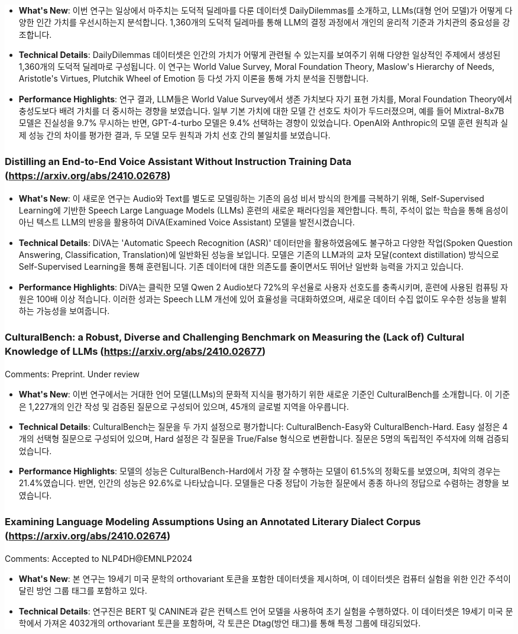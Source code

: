 - **What's New**: 이번 연구는 일상에서 마주치는 도덕적 딜레마를 다룬 데이터셋 DailyDilemmas를 소개하고, LLMs(대형 언어 모델)가 어떻게 다양한 인간 가치를 우선시하는지 분석합니다. 1,360개의 도덕적 딜레마를 통해 LLM의 결정 과정에서 개인의 윤리적 기준과 가치관의 중요성을 강조합니다.

- **Technical Details**: DailyDilemmas 데이터셋은 인간의 가치가 어떻게 관련될 수 있는지를 보여주기 위해 다양한 일상적인 주제에서 생성된 1,360개의 도덕적 딜레마로 구성됩니다. 이 연구는 World Value Survey, Moral Foundation Theory, Maslow's Hierarchy of Needs, Aristotle's Virtues, Plutchik Wheel of Emotion 등 다섯 가지 이론을 통해 가치 분석을 진행합니다.

- **Performance Highlights**: 연구 결과, LLM들은 World Value Survey에서 생존 가치보다 자기 표현 가치를, Moral Foundation Theory에서 충성도보다 배려 가치를 더 중시하는 경향을 보였습니다. 일부 기본 가치에 대한 모델 간 선호도 차이가 두드러졌으며, 예를 들어 Mixtral-8x7B 모델은 진실성을 9.7% 무시하는 반면, GPT-4-turbo 모델은 9.4% 선택하는 경향이 있었습니다. OpenAI와 Anthropic의 모델 훈련 원칙과 실제 성능 간의 차이를 평가한 결과, 두 모델 모두 원칙과 가치 선호 간의 불일치를 보였습니다.



### Distilling an End-to-End Voice Assistant Without Instruction Training Data (https://arxiv.org/abs/2410.02678)
- **What's New**: 이 새로운 연구는 Audio와 Text를 별도로 모델링하는 기존의 음성 비서 방식의 한계를 극복하기 위해, Self-Supervised Learning에 기반한 Speech Large Language Models (LLMs) 훈련의 새로운 패러다임을 제안합니다. 특히, 주석이 없는 학습을 통해 음성이 아닌 텍스트 LLM의 반응을 활용하여 DiVA(Examined Voice Assistant) 모델을 발전시켰습니다.

- **Technical Details**: DiVA는 'Automatic Speech Recognition (ASR)' 데이터만을 활용하였음에도 불구하고 다양한 작업(Spoken Question Answering, Classification, Translation)에 일반화된 성능을 보입니다. 모델은 기존의 LLM과의 교차 모달(context distillation) 방식으로 Self-Supervised Learning을 통해 훈련됩니다. 기존 데이터에 대한 의존도를 줄이면서도 뛰어난 일반화 능력을 가지고 있습니다.

- **Performance Highlights**: DiVA는 클릭한 모델 Qwen 2 Audio보다 72%의 우선율로 사용자 선호도를 충족시키며, 훈련에 사용된 컴퓨팅 자원은 100배 이상 적습니다. 이러한 성과는 Speech LLM 개선에 있어 효율성을 극대화하였으며, 새로운 데이터 수집 없이도 우수한 성능을 발휘하는 가능성을 보여줍니다.



### CulturalBench: a Robust, Diverse and Challenging Benchmark on Measuring the (Lack of) Cultural Knowledge of LLMs (https://arxiv.org/abs/2410.02677)
Comments:
          Preprint. Under review

- **What's New**: 이번 연구에서는 거대한 언어 모델(LLMs)의 문화적 지식을 평가하기 위한 새로운 기준인 CulturalBench를 소개합니다. 이 기준은 1,227개의 인간 작성 및 검증된 질문으로 구성되어 있으며, 45개의 글로벌 지역을 아우릅니다.

- **Technical Details**: CulturalBench는 질문을 두 가지 설정으로 평가합니다: CulturalBench-Easy와 CulturalBench-Hard. Easy 설정은 4개의 선택형 질문으로 구성되어 있으며, Hard 설정은 각 질문을 True/False 형식으로 변환합니다. 질문은 5명의 독립적인 주석자에 의해 검증되었습니다.

- **Performance Highlights**: 모델의 성능은 CulturalBench-Hard에서 가장 잘 수행하는 모델이 61.5%의 정확도를 보였으며, 최악의 경우는 21.4%였습니다. 반면, 인간의 성능은 92.6%로 나타났습니다. 모델들은 다중 정답이 가능한 질문에서 종종 하나의 정답으로 수렴하는 경향을 보였습니다.



### Examining Language Modeling Assumptions Using an Annotated Literary Dialect Corpus (https://arxiv.org/abs/2410.02674)
Comments:
          Accepted to NLP4DH@EMNLP2024

- **What's New**: 본 연구는 19세기 미국 문학의 orthovariant 토큰을 포함한 데이터셋을 제시하며, 이 데이터셋은 컴퓨터 실험을 위한 인간 주석이 달린 방언 그룹 태그를 포함하고 있다.

- **Technical Details**: 연구진은 BERT 및 CANINE과 같은 컨텍스트 언어 모델을 사용하여 초기 실험을 수행하였다. 이 데이터셋은 19세기 미국 문학에서 가져온 4032개의 orthovariant 토큰을 포함하며, 각 토큰은 Dtag(방언 태그)를 통해 특정 그룹에 태깅되었다.
